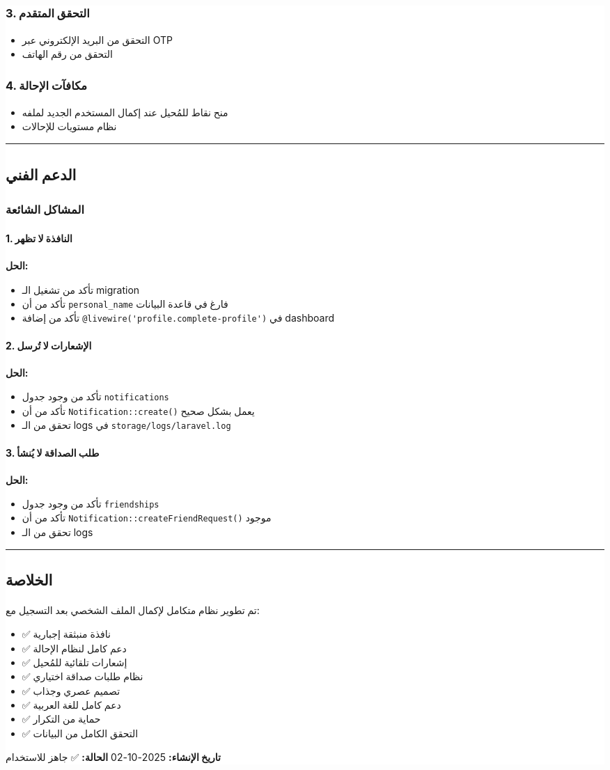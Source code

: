 ### 3. التحقق المتقدم
- التحقق من البريد الإلكتروني عبر OTP
- التحقق من رقم الهاتف

### 4. مكافآت الإحالة
- منح نقاط للمُحيل عند إكمال المستخدم الجديد لملفه
- نظام مستويات للإحالات

---

## الدعم الفني

### المشاكل الشائعة

#### 1. النافذة لا تظهر
**الحل:**
- تأكد من تشغيل الـ migration
- تأكد من أن `personal_name` فارغ في قاعدة البيانات
- تأكد من إضافة `@livewire('profile.complete-profile')` في dashboard

#### 2. الإشعارات لا تُرسل
**الحل:**
- تأكد من وجود جدول `notifications`
- تأكد من أن `Notification::create()` يعمل بشكل صحيح
- تحقق من الـ logs في `storage/logs/laravel.log`

#### 3. طلب الصداقة لا يُنشأ
**الحل:**
- تأكد من وجود جدول `friendships`
- تأكد من أن `Notification::createFriendRequest()` موجود
- تحقق من الـ logs

---

## الخلاصة

تم تطوير نظام متكامل لإكمال الملف الشخصي بعد التسجيل مع:
- ✅ نافذة منبثقة إجبارية
- ✅ دعم كامل لنظام الإحالة
- ✅ إشعارات تلقائية للمُحيل
- ✅ نظام طلبات صداقة اختياري
- ✅ تصميم عصري وجذاب
- ✅ دعم كامل للغة العربية
- ✅ حماية من التكرار
- ✅ التحقق الكامل من البيانات

**تاريخ الإنشاء:** 2025-10-02
**الحالة:** ✅ جاهز للاستخدام